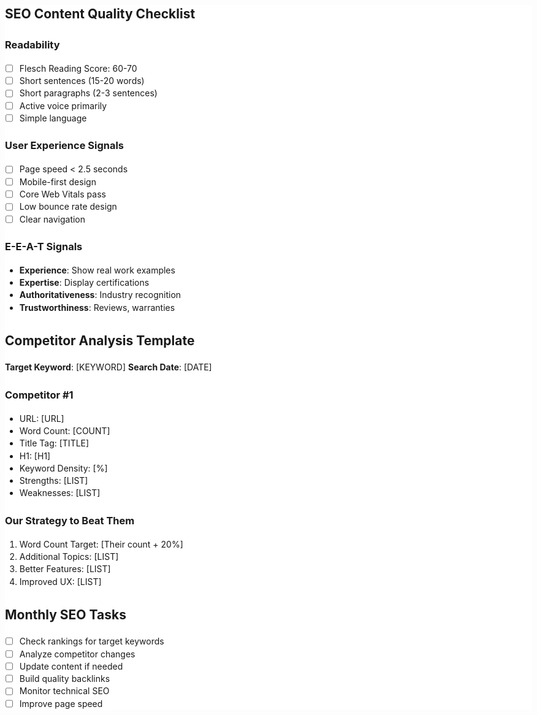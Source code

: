 ## SEO Content Quality Checklist

### Readability
- [ ] Flesch Reading Score: 60-70
- [ ] Short sentences (15-20 words)
- [ ] Short paragraphs (2-3 sentences)
- [ ] Active voice primarily
- [ ] Simple language

### User Experience Signals
- [ ] Page speed < 2.5 seconds
- [ ] Mobile-first design
- [ ] Core Web Vitals pass
- [ ] Low bounce rate design
- [ ] Clear navigation

### E-E-A-T Signals
- **Experience**: Show real work examples
- **Expertise**: Display certifications
- **Authoritativeness**: Industry recognition
- **Trustworthiness**: Reviews, warranties

## Competitor Analysis Template

**Target Keyword**: [KEYWORD]
**Search Date**: [DATE]

### Competitor #1
- URL: [URL]
- Word Count: [COUNT]
- Title Tag: [TITLE]
- H1: [H1]
- Keyword Density: [%]
- Strengths: [LIST]
- Weaknesses: [LIST]

### Our Strategy to Beat Them
1. Word Count Target: [Their count + 20%]
2. Additional Topics: [LIST]
3. Better Features: [LIST]
4. Improved UX: [LIST]

## Monthly SEO Tasks
- [ ] Check rankings for target keywords
- [ ] Analyze competitor changes
- [ ] Update content if needed
- [ ] Build quality backlinks
- [ ] Monitor technical SEO
- [ ] Improve page speed
